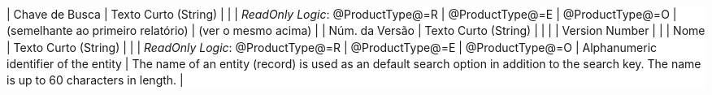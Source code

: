 |                        Chave de Busca                        |       Texto Curto (String)        |                                                                                                                                                                                                                                                                                                                                                                                                                                                                                                                                            |                              |                   <span class="emphasis">*ReadOnly Logic*</span>: @ProductType@=R | @ProductType@=E | @ProductType@=O                   |                                                                   (semelhante ao primeiro relatório)                                                                    |                                                                                                                                                                                                                                                                                        (ver o mesmo acima)                                                                                                                                                                                                                                                                                         |
|                        Núm. da Versão                        |       Texto Curto (String)        |                                                                                                                                                                                                                                                                                                                                                                                                                                                                                                                                            |                              |                                                                                                                                         |                                                                             Version Number                                                                              |                                                                                                                                                                                                                                                                                                                                                                                                                                                                                                                                                                                                    |
|                             Nome                             |       Texto Curto (String)        |                                                                                                                                                                                                                                                                                                                                                                                                                                                                                                                                            |                              |                   <span class="emphasis">*ReadOnly Logic*</span>: @ProductType@=R | @ProductType@=E | @ProductType@=O                   |                                                                  Alphanumeric identifier of the entity                                                                  |                                                                                                                                                                                                                            The name of an entity (record) is used as an default search option in addition to the search key. The name is up to 60 characters in length.                                                                                                                                                                                                                            |